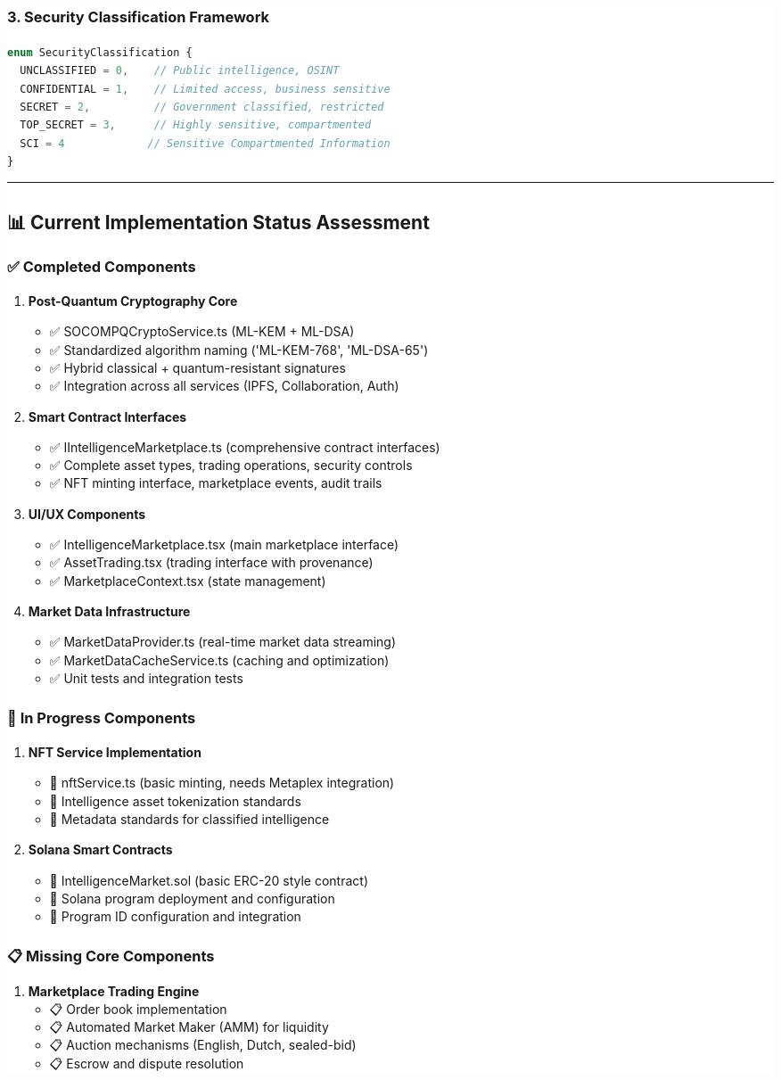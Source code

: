 ```
```

### 3. **Security Classification Framework**
```typescript
enum SecurityClassification {
  UNCLASSIFIED = 0,    // Public intelligence, OSINT
  CONFIDENTIAL = 1,    // Limited access, business sensitive
  SECRET = 2,          // Government classified, restricted
  TOP_SECRET = 3,      // Highly sensitive, compartmented
  SCI = 4             // Sensitive Compartmented Information
}
```

---

## 📊 Current Implementation Status Assessment

### ✅ **Completed Components**
1. **Post-Quantum Cryptography Core**
   - ✅ SOCOMPQCryptoService.ts (ML-KEM + ML-DSA)
   - ✅ Standardized algorithm naming ('ML-KEM-768', 'ML-DSA-65')
   - ✅ Hybrid classical + quantum-resistant signatures
   - ✅ Integration across all services (IPFS, Collaboration, Auth)

2. **Smart Contract Interfaces**
   - ✅ IIntelligenceMarketplace.ts (comprehensive contract interfaces)
   - ✅ Complete asset types, trading operations, security controls
   - ✅ NFT minting interface, marketplace events, audit trails

3. **UI/UX Components**
   - ✅ IntelligenceMarketplace.tsx (main marketplace interface)
   - ✅ AssetTrading.tsx (trading interface with provenance)
   - ✅ MarketplaceContext.tsx (state management)

4. **Market Data Infrastructure**
   - ✅ MarketDataProvider.ts (real-time market data streaming)
   - ✅ MarketDataCacheService.ts (caching and optimization)
   - ✅ Unit tests and integration tests

### 🔄 **In Progress Components**
1. **NFT Service Implementation**
   - 🔄 nftService.ts (basic minting, needs Metaplex integration)
   - 🔄 Intelligence asset tokenization standards
   - 🔄 Metadata standards for classified intelligence

2. **Solana Smart Contracts**
   - 🔄 IntelligenceMarket.sol (basic ERC-20 style contract)
   - 🔄 Solana program deployment and configuration
   - 🔄 Program ID configuration and integration

### 📋 **Missing Core Components**
1. **Marketplace Trading Engine**
   - 📋 Order book implementation
   - 📋 Automated Market Maker (AMM) for liquidity
   - 📋 Auction mechanisms (English, Dutch, sealed-bid)
   - 📋 Escrow and dispute resolution
